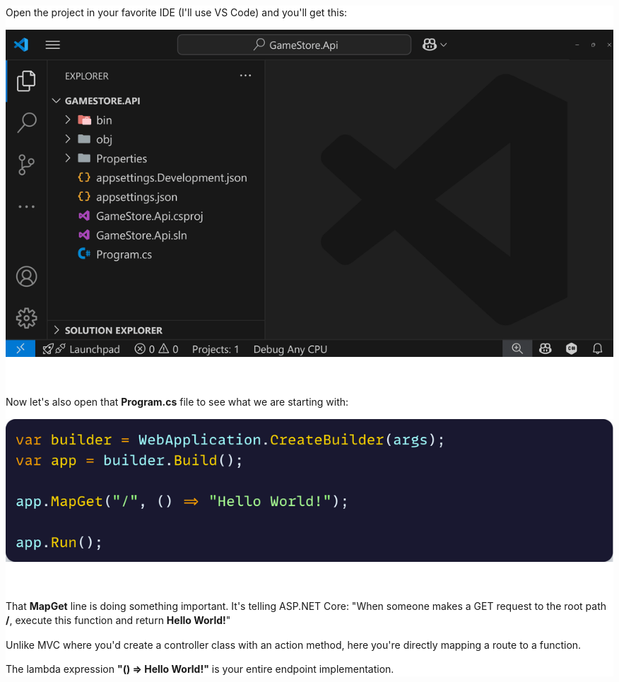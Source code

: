Open the project in your favorite IDE (I'll use VS Code) and you'll get this:


![](/assets/images/2025-07-19/4ghDFAZYvbFtvU3CTR72ZN-tffv6MbTY6JYXrrBxP88De.jpeg)

​

Now let's also open that **Program.cs** file to see what we are starting with:


![](/assets/images/2025-07-19/4ghDFAZYvbFtvU3CTR72ZN-asCWVe3R6uGuze2dTU2rRX.jpeg)

​

That **MapGet** line is doing something important. It's telling ASP.NET Core: "When someone makes a GET request to the root path **/**, execute this function and return **Hello World!**"

Unlike MVC where you'd create a controller class with an action method, here you're directly mapping a route to a function. 

The lambda expression **"() => Hello World!"** is your entire endpoint implementation.

